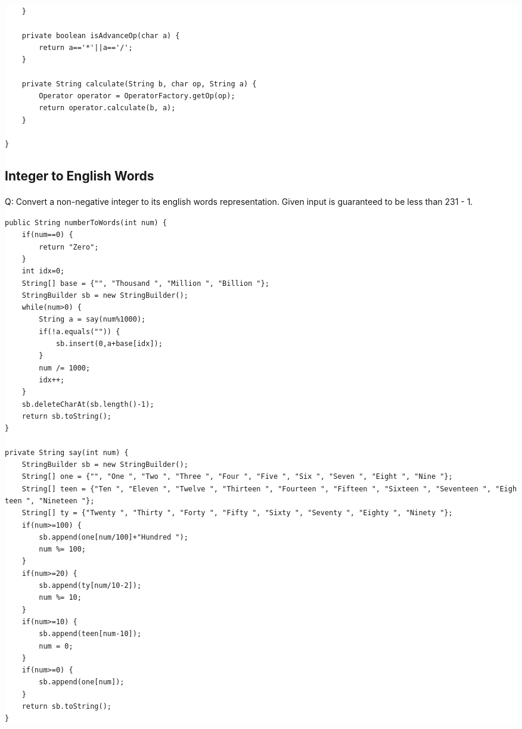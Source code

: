 ```
    }

    private boolean isAdvanceOp(char a) {
        return a=='*'||a=='/';
    }

    private String calculate(String b, char op, String a) {
        Operator operator = OperatorFactory.getOp(op);
        return operator.calculate(b, a);
    }

}
```

## Integer to English Words
Q: Convert a non-negative integer to its english words representation. Given input is guaranteed to be less than 231 - 1.   
```
public String numberToWords(int num) {
    if(num==0) {
        return "Zero";
    }
    int idx=0;
    String[] base = {"", "Thousand ", "Million ", "Billion "};
    StringBuilder sb = new StringBuilder();
    while(num>0) {
        String a = say(num%1000);
        if(!a.equals("")) {
            sb.insert(0,a+base[idx]);
        }
        num /= 1000;
        idx++;
    }
    sb.deleteCharAt(sb.length()-1);
    return sb.toString();
}

private String say(int num) {
    StringBuilder sb = new StringBuilder();
    String[] one = {"", "One ", "Two ", "Three ", "Four ", "Five ", "Six ", "Seven ", "Eight ", "Nine "};
    String[] teen = {"Ten ", "Eleven ", "Twelve ", "Thirteen ", "Fourteen ", "Fifteen ", "Sixteen ", "Seventeen ", "Eighteen ", "Nineteen "};
    String[] ty = {"Twenty ", "Thirty ", "Forty ", "Fifty ", "Sixty ", "Seventy ", "Eighty ", "Ninety "};
    if(num>=100) {
        sb.append(one[num/100]+"Hundred ");
        num %= 100;
    }
    if(num>=20) {
        sb.append(ty[num/10-2]);
        num %= 10;
    }
    if(num>=10) {
        sb.append(teen[num-10]);
        num = 0;
    }
    if(num>=0) {
        sb.append(one[num]);
    }
    return sb.toString();
}
```